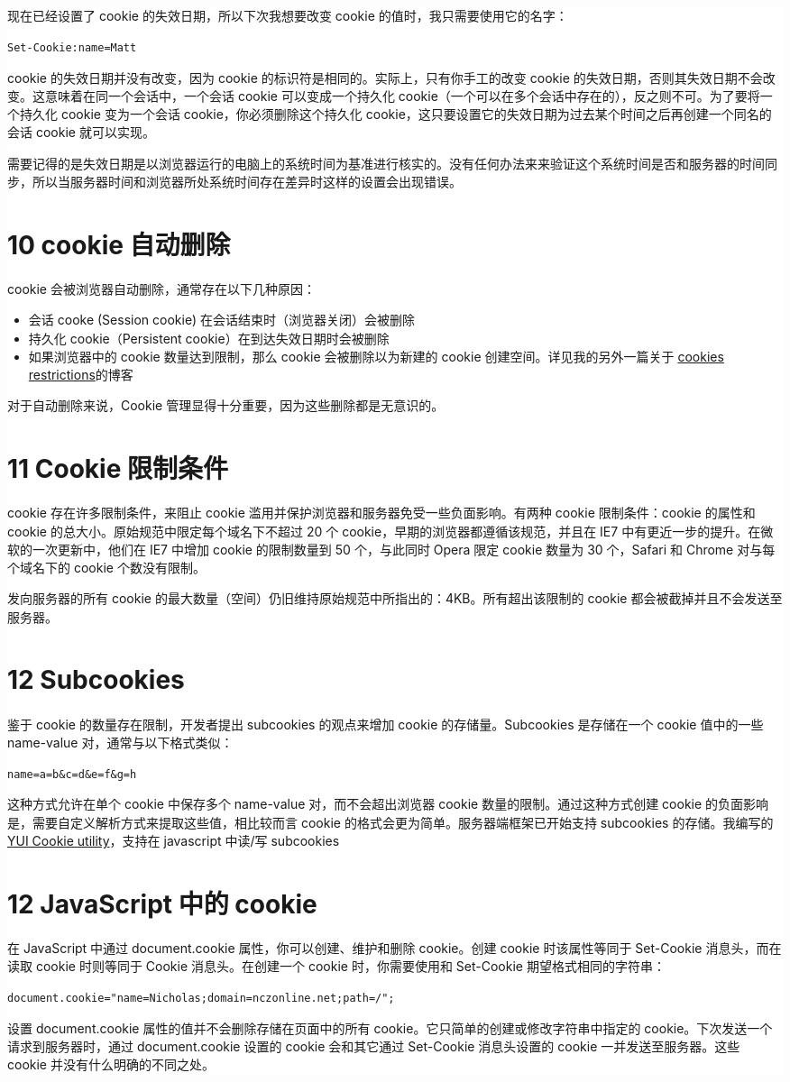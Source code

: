 现在已经设置了 cookie 的失效日期，所以下次我想要改变 cookie 的值时，我只需要使用它的名字：

```
Set-Cookie:name=Matt
```

cookie 的失效日期并没有改变，因为 cookie 的标识符是相同的。实际上，只有你手工的改变 cookie 的失效日期，否则其失效日期不会改变。这意味着在同一个会话中，一个会话 cookie 可以变成一个持久化 cookie（一个可以在多个会话中存在的），反之则不可。为了要将一个持久化 cookie 变为一个会话 cookie，你必须删除这个持久化 cookie，这只要设置它的失效日期为过去某个时间之后再创建一个同名的会话 cookie 就可以实现。

需要记得的是失效日期是以浏览器运行的电脑上的系统时间为基准进行核实的。没有任何办法来来验证这个系统时间是否和服务器的时间同步，所以当服务器时间和浏览器所处系统时间存在差异时这样的设置会出现错误。

# 10 cookie 自动删除

cookie 会被浏览器自动删除，通常存在以下几种原因：

- 会话 cooke (Session cookie) 在会话结束时（浏览器关闭）会被删除
- 持久化 cookie（Persistent cookie）在到达失效日期时会被删除
- 如果浏览器中的 cookie 数量达到限制，那么 cookie 会被删除以为新建的 cookie 创建空间。详见我的另外一篇关于 [cookies restrictions](http://www.nczonline.net/blog/2008/05/17/browser-cookie-restrictions/)的博客

对于自动删除来说，Cookie 管理显得十分重要，因为这些删除都是无意识的。

# 11 Cookie 限制条件

cookie 存在许多限制条件，来阻止 cookie 滥用并保护浏览器和服务器免受一些负面影响。有两种 cookie 限制条件：cookie 的属性和 cookie 的总大小。原始规范中限定每个域名下不超过 20 个 cookie，早期的浏览器都遵循该规范，并且在 IE7 中有更近一步的提升。在微软的一次更新中，他们在 IE7 中增加 cookie 的限制数量到 50 个，与此同时 Opera 限定 cookie 数量为 30 个，Safari 和 Chrome 对与每个域名下的 cookie 个数没有限制。

发向服务器的所有 cookie 的最大数量（空间）仍旧维持原始规范中所指出的：4KB。所有超出该限制的 cookie 都会被截掉并且不会发送至服务器。

# 12 Subcookies

鉴于 cookie 的数量存在限制，开发者提出 subcookies 的观点来增加 cookie 的存储量。Subcookies 是存储在一个 cookie 值中的一些 name-value 对，通常与以下格式类似：

```
name=a=b&c=d&e=f&g=h
```

这种方式允许在单个 cookie 中保存多个 name-value 对，而不会超出浏览器 cookie 数量的限制。通过这种方式创建 cookie 的负面影响是，需要自定义解析方式来提取这些值，相比较而言 cookie 的格式会更为简单。服务器端框架已开始支持 subcookies 的存储。我编写的 [YUI Cookie utility](http://developer.yahoo.com/yui/cookie/)，支持在 javascript 中读/写 subcookies

# 12 JavaScript 中的 cookie

在 JavaScript 中通过 document.cookie 属性，你可以创建、维护和删除 cookie。创建 cookie 时该属性等同于 Set-Cookie 消息头，而在读取 cookie 时则等同于 Cookie 消息头。在创建一个 cookie 时，你需要使用和 Set-Cookie 期望格式相同的字符串：

```
document.cookie="name=Nicholas;domain=nczonline.net;path=/";
```

设置 document.cookie 属性的值并不会删除存储在页面中的所有 cookie。它只简单的创建或修改字符串中指定的 cookie。下次发送一个请求到服务器时，通过 document.cookie 设置的 cookie 会和其它通过 Set-Cookie 消息头设置的 cookie 一并发送至服务器。这些 cookie 并没有什么明确的不同之处。
